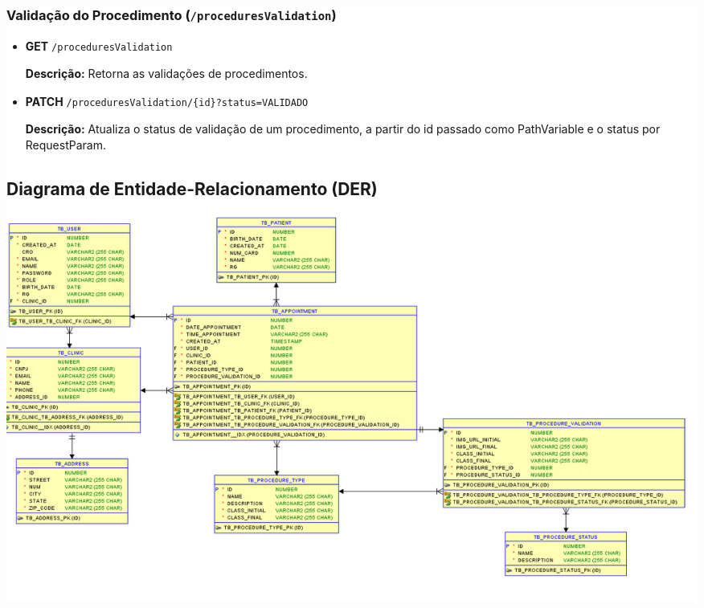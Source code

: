 ### Validação do Procedimento (`/proceduresValidation`)
- **GET** `/proceduresValidation`

    **Descrição:** Retorna as validações de procedimentos.

- **PATCH** `/proceduresValidation/{id}?status=VALIDADO`

    **Descrição:** Atualiza o status de validação de um procedimento, a partir do id passado 
    como PathVariable e o status por RequestParam.


## Diagrama de Entidade-Relacionamento (DER)

![DER](./DER.png)
